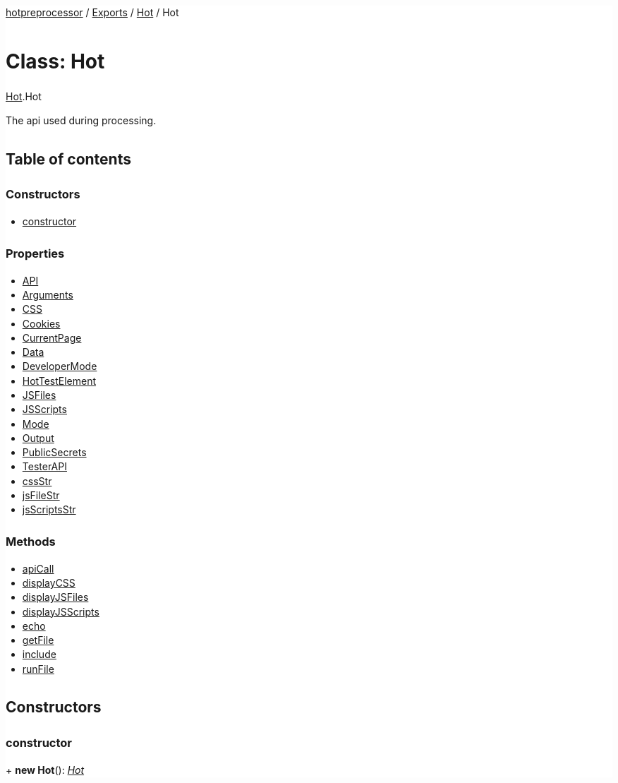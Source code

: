 [hotpreprocessor](../README.md) / [Exports](../modules.md) / [Hot](../modules/hot.md) / Hot

# Class: Hot

[Hot](../modules/hot.md).Hot

The api used during processing.

## Table of contents

### Constructors

- [constructor](hot.hot-1.md#constructor)

### Properties

- [API](hot.hot-1.md#api)
- [Arguments](hot.hot-1.md#arguments)
- [CSS](hot.hot-1.md#css)
- [Cookies](hot.hot-1.md#cookies)
- [CurrentPage](hot.hot-1.md#currentpage)
- [Data](hot.hot-1.md#data)
- [DeveloperMode](hot.hot-1.md#developermode)
- [HotTestElement](hot.hot-1.md#hottestelement)
- [JSFiles](hot.hot-1.md#jsfiles)
- [JSScripts](hot.hot-1.md#jsscripts)
- [Mode](hot.hot-1.md#mode)
- [Output](hot.hot-1.md#output)
- [PublicSecrets](hot.hot-1.md#publicsecrets)
- [TesterAPI](hot.hot-1.md#testerapi)
- [cssStr](hot.hot-1.md#cssstr)
- [jsFileStr](hot.hot-1.md#jsfilestr)
- [jsScriptsStr](hot.hot-1.md#jsscriptsstr)

### Methods

- [apiCall](hot.hot-1.md#apicall)
- [displayCSS](hot.hot-1.md#displaycss)
- [displayJSFiles](hot.hot-1.md#displayjsfiles)
- [displayJSScripts](hot.hot-1.md#displayjsscripts)
- [echo](hot.hot-1.md#echo)
- [getFile](hot.hot-1.md#getfile)
- [include](hot.hot-1.md#include)
- [runFile](hot.hot-1.md#runfile)

## Constructors

### constructor

\+ **new Hot**(): [*Hot*](hot.hot-1.md)
